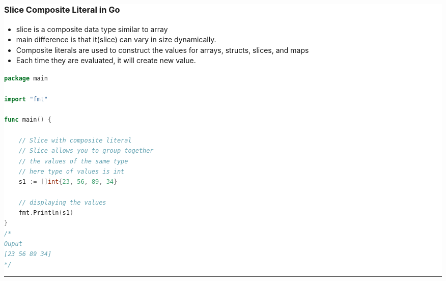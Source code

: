 
### Slice Composite Literal in Go

- slice is a composite data type similar to array
- main difference is that it(slice) can vary in size dynamically.
- Composite literals are used to construct the values for arrays, structs, slices, and maps
- Each time they are evaluated, it will create new value.

```go
package main 
  
import "fmt"
  
func main() { 
  
    // Slice with composite literal 
    // Slice allows you to group together 
    // the values of the same type  
    // here type of values is int 
    s1 := []int{23, 56, 89, 34} 
      
    // displaying the values 
    fmt.Println(s1) 
}
/* 
Ouput
[23 56 89 34]
*/
```

---

